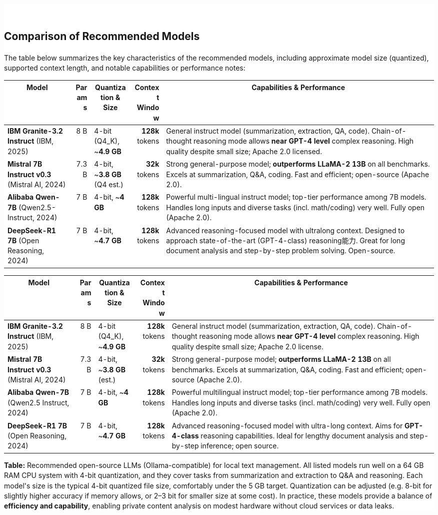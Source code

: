 <br>

## Comparison of Recommended Models

The table below summarizes the key characteristics of the recommended models, including approximate model size (quantized), supported context length, and notable capabilities or performance notes:

| **Model**                                       | **Params** | **Quantization & Size**       | **Context Window** | **Capabilities & Performance**                                                                                                                                                                            |
| ----------------------------------------------- | ---------: | ----------------------------- | -----------------: | --------------------------------------------------------------------------------------------------------------------------------------------------------------------------------------------------------- |
| **IBM Granite-3.2 Instruct** (IBM, 2025)        |        8 B | 4-bit (Q4\_K), \~**4.9 GB**   |    **128k** tokens | General instruct model (summarization, extraction, QA, code). Chain-of-thought reasoning mode allows **near GPT-4 level** complex reasoning. High quality despite small size; Apache 2.0 licensed.        |
| **Mistral 7B Instruct v0.3** (Mistral AI, 2024) |      7.3 B | 4-bit, \~**3.8 GB** (Q4 est.) |     **32k** tokens | Strong general-purpose model; **outperforms LLaMA-2 13B** on all benchmarks. Excels at summarization, Q\&A, coding. Fast and efficient; open-source (Apache 2.0).                                         |
| **Alibaba Qwen-7B** (Qwen2.5-Instruct, 2024)    |        7 B | 4-bit, \~**4 GB**             |    **128k** tokens | Powerful multi-lingual instruct model; top-tier performance among 7B models. Handles long inputs and diverse tasks (incl. math/coding) very well. Fully open (Apache 2.0).                                |
| **DeepSeek-R1 7B** (Open Reasoning, 2024)       |        7 B | 4-bit, \~**4.7 GB**           |    **128k** tokens | Advanced reasoning-focused model with ultralong context. Designed to approach state-of-the-art (GPT-4-class) reasoning能力. Great for long document analysis and step-by-step problem solving. Open-source. |



| **Model**                                       | **Params** | **Quantization & Size**     | **Context Window** | **Capabilities & Performance**                                                                                                                                                                    |
| ----------------------------------------------- | ---------: | --------------------------- | -----------------: | ------------------------------------------------------------------------------------------------------------------------------------------------------------------------------------------------- |
| **IBM Granite-3.2 Instruct** (IBM, 2025)        |        8 B | 4-bit (Q4\_K), \~**4.9 GB** |    **128k** tokens | General instruct model (summarization, extraction, QA, code). Chain-of-thought reasoning mode allows **near GPT-4 level** complex reasoning. High quality despite small size; Apache 2.0 license. |
| **Mistral 7B Instruct v0.3** (Mistral AI, 2024) |      7.3 B | 4-bit, \~**3.8 GB** (est.)  |     **32k** tokens | Strong general-purpose model; **outperforms LLaMA-2 13B** on all benchmarks. Excels at summarization, Q\&A, coding. Fast and efficient; open-source (Apache 2.0).                                 |
| **Alibaba Qwen-7B** (Qwen2.5 Instruct, 2024)    |        7 B | 4-bit, \~**4 GB**           |    **128k** tokens | Powerful multilingual instruct model; top-tier performance among 7B models. Handles long inputs and diverse tasks (incl. math/coding) very well. Fully open (Apache 2.0).                         |
| **DeepSeek-R1 7B** (Open Reasoning, 2024)       |        7 B | 4-bit, \~**4.7 GB**         |    **128k** tokens | Advanced reasoning-focused model with ultra-long context. Aims for **GPT-4-class** reasoning capabilities. Ideal for lengthy document analysis and step-by-step inference; open source.           |

**Table:** Recommended open-source LLMs (Ollama-compatible) for local text management. All listed models run well on a 64 GB RAM CPU system with 4-bit quantization, and they cover tasks from summarization and extraction to Q\&A and reasoning. Each model's size is the typical 4-bit quantized file size, comfortably under the 5 GB target. Quantization can be adjusted (e.g. 8-bit for slightly higher accuracy if memory allows, or 2–3 bit for smaller size at some cost). In practice, these models provide a balance of **efficiency and capability**, enabling private content analysis on modest hardware without cloud services or data leaks.
